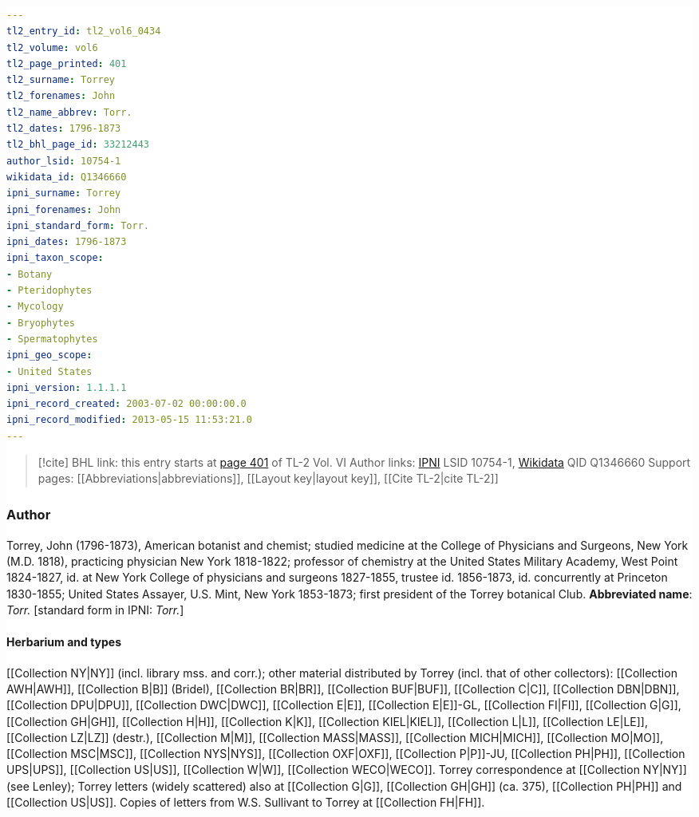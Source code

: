 ```yaml
---
tl2_entry_id: tl2_vol6_0434
tl2_volume: vol6
tl2_page_printed: 401
tl2_surname: Torrey
tl2_forenames: John
tl2_name_abbrev: Torr.
tl2_dates: 1796-1873
tl2_bhl_page_id: 33212443
author_lsid: 10754-1
wikidata_id: Q1346660
ipni_surname: Torrey
ipni_forenames: John
ipni_standard_form: Torr.
ipni_dates: 1796-1873
ipni_taxon_scope: 
- Botany
- Pteridophytes
- Mycology
- Bryophytes
- Spermatophytes
ipni_geo_scope: 
- United States
ipni_version: 1.1.1.1
ipni_record_created: 2003-07-02 00:00:00.0
ipni_record_modified: 2013-05-15 11:53:21.0
---
```


> [!cite] BHL link: this entry starts at [page 401](https://www.biodiversitylibrary.org/page/33212443) of TL-2 Vol. VI
> Author links: [IPNI](https://www.ipni.org/a/10754-1) LSID 10754-1, [Wikidata](https://www.wikidata.org/wiki/Q1346660) QID Q1346660
> Support pages: [[Abbreviations|abbreviations]], [[Layout key|layout key]], [[Cite TL-2|cite TL-2]]

### Author

Torrey, John (1796-1873), American botanist and chemist; studied medicine at the College of Physicians and Surgeons, New York (M.D. 1818), practicing physician New York 1818-1822; professor of chemistry at the United States Military Academy, West Point 1824-1827, id. at New York College of physicians and surgeons 1827-1855, trustee id. 1856-1873, id. concurrently at Princeton 1830-1855; United States Assayer, U.S. Mint, New York 1853-1873; first president of the Torrey botanical Club. 
**Abbreviated name**: *Torr.* \[standard form in IPNI: *Torr.*\]

#### Herbarium and types

[[Collection NY|NY]] (incl. library mss. and corr.); other material distributed by Torrey (incl. that of other collectors): [[Collection AWH|AWH]], [[Collection B|B]] (Bridel), [[Collection BR|BR]], [[Collection BUF|BUF]], [[Collection C|C]], [[Collection DBN|DBN]], [[Collection DPU|DPU]], [[Collection DWC|DWC]], [[Collection E|E]], [[Collection E|E]]-GL, [[Collection FI|FI]], [[Collection G|G]], [[Collection GH|GH]], [[Collection H|H]], [[Collection K|K]], [[Collection KIEL|KIEL]], [[Collection L|L]], [[Collection LE|LE]], [[Collection LZ|LZ]] (destr.), [[Collection M|M]], [[Collection MASS|MASS]], [[Collection MICH|MICH]], [[Collection MO|MO]], [[Collection MSC|MSC]], [[Collection NYS|NYS]], [[Collection OXF|OXF]], [[Collection P|P]]-JU, [[Collection PH|PH]], [[Collection UPS|UPS]], [[Collection US|US]], [[Collection W|W]], [[Collection WECO|WECO]]. Torrey correspondence at [[Collection NY|NY]] (see Lenley); Torrey letters (widely scattered) also at [[Collection G|G]], [[Collection GH|GH]] (ca. 375), [[Collection PH|PH]] and [[Collection US|US]]. Copies of letters from W.S. Sullivant to Torrey at [[Collection FH|FH]].
